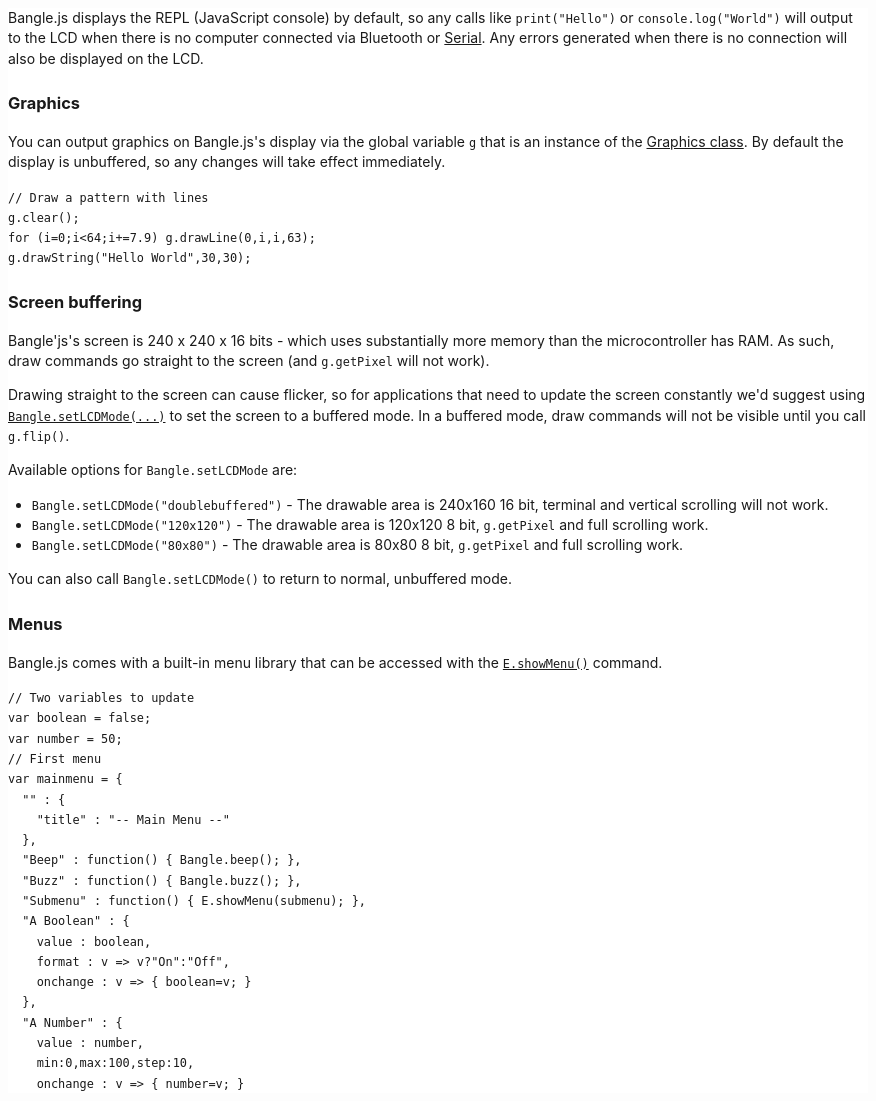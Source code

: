 Bangle.js displays the REPL (JavaScript console) by
default, so any calls like `print("Hello")` or `console.log("World")` will output
to the LCD when there is no computer connected via Bluetooth or [Serial](#serial-console).
Any errors generated when there is no connection will also be displayed on the LCD.

### Graphics

You can output graphics on Bangle.js's display via the global variable `g`
that is an instance of the [Graphics class](/Reference#Graphics). By default the display
is unbuffered, so any changes will take effect immediately.

```
// Draw a pattern with lines
g.clear();
for (i=0;i<64;i+=7.9) g.drawLine(0,i,i,63);
g.drawString("Hello World",30,30);
```

### Screen buffering

Bangle'js's screen is 240 x 240 x 16 bits - which uses substantially more
memory than the microcontroller has RAM. As such, draw commands go straight
to the screen (and `g.getPixel` will not work).

Drawing straight to the screen can cause flicker, so for applications that
need to update the screen constantly we'd suggest using [`Bangle.setLCDMode(...)`](https://banglejs.com/reference#l_Bangle_setLCDMode)
to set the screen to a buffered mode. In a buffered mode, draw commands will not
be visible until you call `g.flip()`.

Available options for `Bangle.setLCDMode` are:

* `Bangle.setLCDMode("doublebuffered")` - The drawable area is 240x160 16 bit, terminal and vertical scrolling will not work.
* `Bangle.setLCDMode("120x120")` - The drawable area is 120x120 8 bit, `g.getPixel` and full scrolling work.
* `Bangle.setLCDMode("80x80")` - The drawable area is 80x80 8 bit, `g.getPixel` and full scrolling work.

You can also call `Bangle.setLCDMode()` to return to normal, unbuffered mode.

### Menus

Bangle.js comes with a built-in menu library that can be accessed with the [`E.showMenu()`](/Reference#l_E_showMenu) command.

```
// Two variables to update
var boolean = false;
var number = 50;
// First menu
var mainmenu = {
  "" : {
    "title" : "-- Main Menu --"
  },
  "Beep" : function() { Bangle.beep(); },
  "Buzz" : function() { Bangle.buzz(); },
  "Submenu" : function() { E.showMenu(submenu); },
  "A Boolean" : {
    value : boolean,
    format : v => v?"On":"Off",
    onchange : v => { boolean=v; }
  },
  "A Number" : {
    value : number,
    min:0,max:100,step:10,
    onchange : v => { number=v; }
```